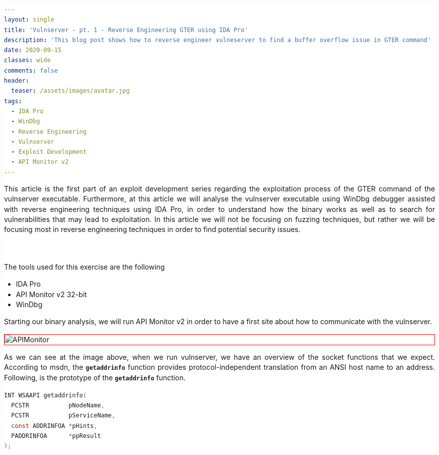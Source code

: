 ```yaml
---
layout: single
title: 'Vulnserver - pt. 1 - Reverse Engineering GTER using IDA Pro'
description: 'This blog post shows how to reverse engineer vulneserver to find a buffer overflow issue in GTER command'
date: 2020-09-15
classes: wide
comments: false
header:
  teaser: /assets/images/avatar.jpg
tags:
  - IDA Pro
  - WinDbg
  - Reverse Engineering
  - Vulnserver
  - Exploit Development
  - API Monitor v2
--- 
```



<p align="justify">
This article is the first part of an exploit development series regarding the exploitation process of the GTER command of the vulnserver executable. Furthermore, at this article we will analyse the vulnserver executable using WinDbg debugger assisted with reverse engineering techniques using IDA Pro, in order to understand how the binary works as well as to search for vulnerabilities that may lead to exploitation. In this article we will not be focusing on fuzzing techniques, but rather we will be focusing most in reverse engineering techniques in order to find potential security issues. 

<br><br>
The tools used for this exercise are the following</p>

* IDA Pro
* API Monitor v2 32-bit
* WinDbg

<p align="justify">
Starting our binary analysis, we will run API Monitor v2 in order to have a first site about how to communicate with the vulnserver. 
</p>

<img style="display: block;margin-left: auto;margin-right: auto;border: 1px solid red;" src="https://xen0vas.github.io/assets/images/2021/04/apimonitor.png" alt="APIMonitor"  /> 

<p align="justify">
As we can see at the image above, when we run vulnserver, we have an overview of the socket functions that we expect. According to msdn, the <code><b>getaddrinfo</b></code> function provides protocol-independent translation from an ANSI host name to an address. Following, is the prototype of the <code><b>getaddrinfo</b></code> function.
</p>

```c
INT WSAAPI getaddrinfo(
  PCSTR           pNodeName,
  PCSTR           pServiceName,
  const ADDRINFOA *pHints,
  PADDRINFOA      *ppResult
);
```

